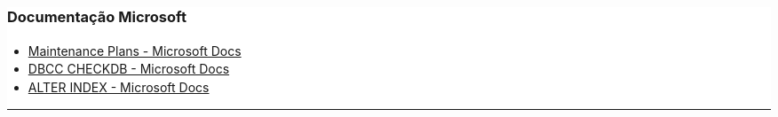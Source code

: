 
### Documentação Microsoft

- [Maintenance Plans - Microsoft Docs](https://docs.microsoft.com/sql/relational-databases/maintenance-plans/maintenance-plans)
- [DBCC CHECKDB - Microsoft Docs](https://docs.microsoft.com/sql/t-sql/database-console-commands/dbcc-checkdb-transact-sql)
- [ALTER INDEX - Microsoft Docs](https://docs.microsoft.com/sql/t-sql/statements/alter-index-transact-sql)

---
